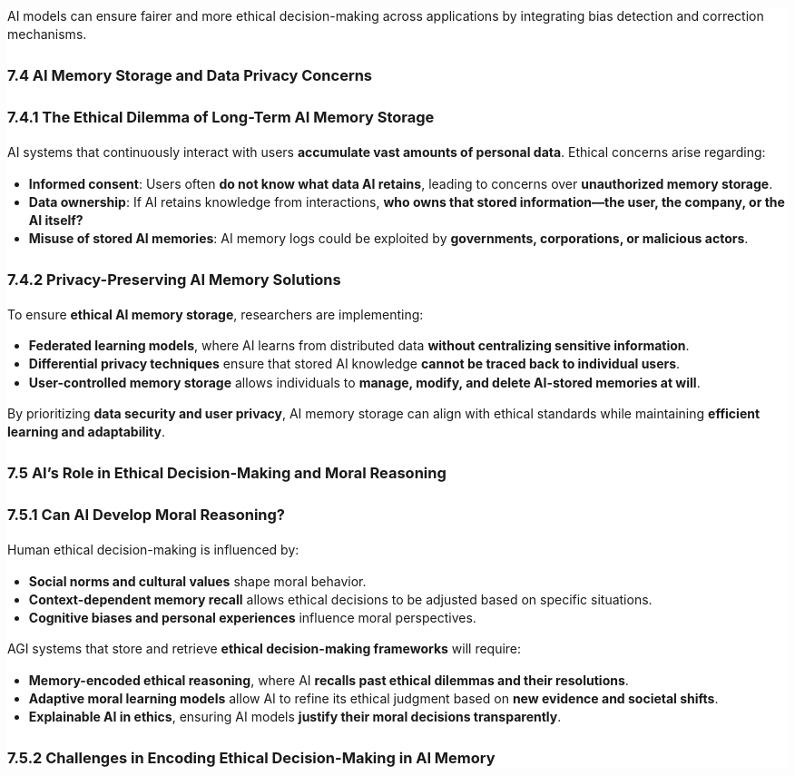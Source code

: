 AI models can ensure fairer and more ethical decision-making across applications by integrating bias detection and correction mechanisms.

### 7.4 AI Memory Storage and Data Privacy Concerns

### 7.4.1 The Ethical Dilemma of Long-Term AI Memory Storage

AI systems that continuously interact with users **accumulate vast amounts of personal data**. Ethical concerns arise regarding:

-   **Informed consent**: Users often **do not know what data AI retains**, leading to concerns over **unauthorized memory storage**.
-   **Data ownership**: If AI retains knowledge from interactions, **who owns that stored information—the user, the company, or the AI itself?**
-   **Misuse of stored AI memories**: AI memory logs could be exploited by **governments, corporations, or malicious actors**.

### 7.4.2 Privacy-Preserving AI Memory Solutions

To ensure **ethical AI memory storage**, researchers are implementing:

-   **Federated learning models**, where AI learns from distributed data **without centralizing sensitive information**.
-   **Differential privacy techniques** ensure that stored AI knowledge **cannot be traced back to individual users**.
-   **User-controlled memory storage** allows individuals to **manage, modify, and delete AI-stored memories at will**.

By prioritizing **data security and user privacy**, AI memory storage can align with ethical standards while maintaining **efficient learning and adaptability**.

### 7.5 AI’s Role in Ethical Decision-Making and Moral Reasoning

### 7.5.1 Can AI Develop Moral Reasoning?

Human ethical decision-making is influenced by:

-   **Social norms and cultural values** shape moral behavior.
-   **Context-dependent memory recall** allows ethical decisions to be adjusted based on specific situations.
-   **Cognitive biases and personal experiences** influence moral perspectives.

AGI systems that store and retrieve **ethical decision-making frameworks** will require:

-   **Memory-encoded ethical reasoning**, where AI **recalls past ethical dilemmas and their resolutions**.
-   **Adaptive moral learning models** allow AI to refine its ethical judgment based on **new evidence and societal shifts**.
-   **Explainable AI in ethics**, ensuring AI models **justify their moral decisions transparently**.

### 7.5.2 Challenges in Encoding Ethical Decision-Making in AI Memory
